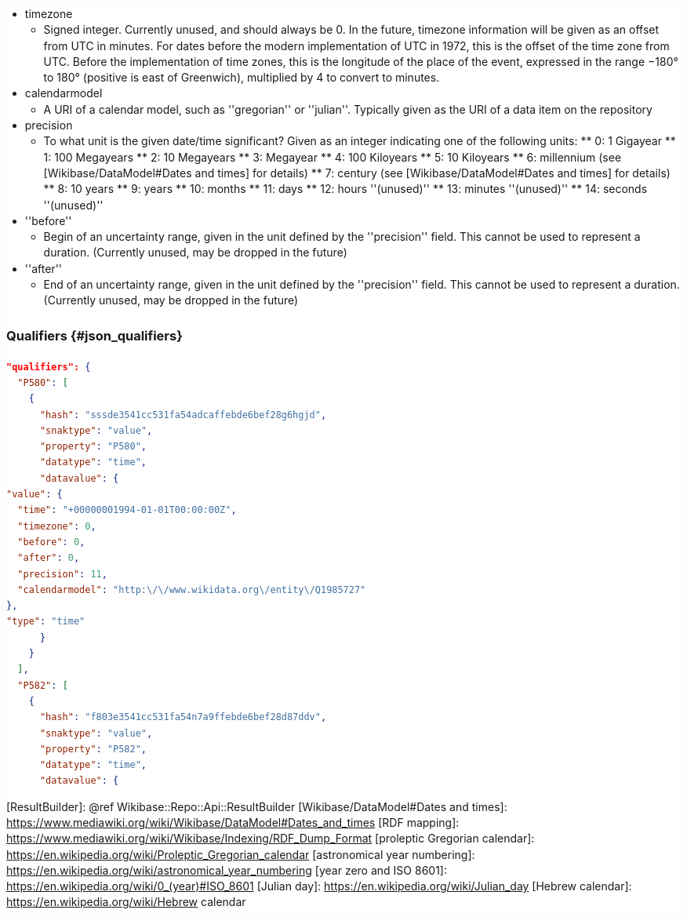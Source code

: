 * timezone
  * Signed integer. Currently unused, and should always be 0. In the future, timezone information will be given as an offset from UTC in minutes. For dates before the modern implementation of UTC in 1972, this is the offset of the time zone from UTC. Before the implementation of time zones, this is the longitude of the place of the event, expressed in the range &minus;180° to 180° (positive is east of Greenwich), multiplied by 4 to convert to minutes.
* calendarmodel
  * A URI of a calendar model, such as ''gregorian'' or ''julian''. Typically given as the URI of a data item on the repository
* precision
  * To what unit is the given date/time significant? Given as an integer indicating one of the following units:
** 0: 1 Gigayear
** 1: 100 Megayears
** 2: 10 Megayears
** 3: Megayear
** 4: 100 Kiloyears
** 5: 10 Kiloyears
** 6: millennium (see [Wikibase/DataModel#Dates and times] for details)
** 7: century (see [Wikibase/DataModel#Dates and times] for details)
** 8: 10 years
** 9: years
** 10: months
** 11: days
** 12: hours ''(unused)''
** 13: minutes ''(unused)''
** 14: seconds ''(unused)''
* ''before''
  * Begin of an uncertainty range, given in the unit defined by the ''precision'' field. This cannot be used to represent a duration. (Currently unused, may be dropped in the future)
* ''after''
  * End of an uncertainty range, given in the unit defined by the ''precision'' field. This cannot be used to represent a duration. (Currently unused, may be dropped in the future)

### Qualifiers {#json_qualifiers}

```json
"qualifiers": {
  "P580": [
	{
	  "hash": "sssde3541cc531fa54adcaffebde6bef28g6hgjd",
	  "snaktype": "value",
	  "property": "P580",
	  "datatype": "time",
	  "datavalue": {
"value": {
  "time": "+00000001994-01-01T00:00:00Z",
  "timezone": 0,
  "before": 0,
  "after": 0,
  "precision": 11,
  "calendarmodel": "http:\/\/www.wikidata.org\/entity\/Q1985727"
},
"type": "time"
	  }
	}
  ],
  "P582": [
	{
	  "hash": "f803e3541cc531fa54n7a9ffebde6bef28d87ddv",
	  "snaktype": "value",
	  "property": "P582",
	  "datatype": "time",
	  "datavalue": {
```

[RFC 7159]: https://tools.ietf.org/html/rfc7159
[Glossary]: https://www.wikidata.org/wiki/Wikidata:Glossary
[Stable Interface Policy]: https://www.wikidata.org/wiki/Wikidata:Stable_Interface_Policy
[Wikibase Data Model]: https://www.mediawiki.org/wiki/Wikibase/DataModel
[ResultBuilder]: @ref Wikibase::Repo::Api::ResultBuilder
[Wikibase/DataModel#Dates and times]: https://www.mediawiki.org/wiki/Wikibase/DataModel#Dates_and_times
[RDF mapping]: https://www.mediawiki.org/wiki/Wikibase/Indexing/RDF_Dump_Format
[proleptic Gregorian calendar]: https://en.wikipedia.org/wiki/Proleptic_Gregorian_calendar
[astronomical year numbering]: https://en.wikipedia.org/wiki/astronomical_year_numbering
[year zero and ISO 8601]: https://en.wikipedia.org/wiki/0_(year)#ISO_8601
[Julian day]: https://en.wikipedia.org/wiki/Julian_day
[Hebrew calendar]: https://en.wikipedia.org/wiki/Hebrew calendar